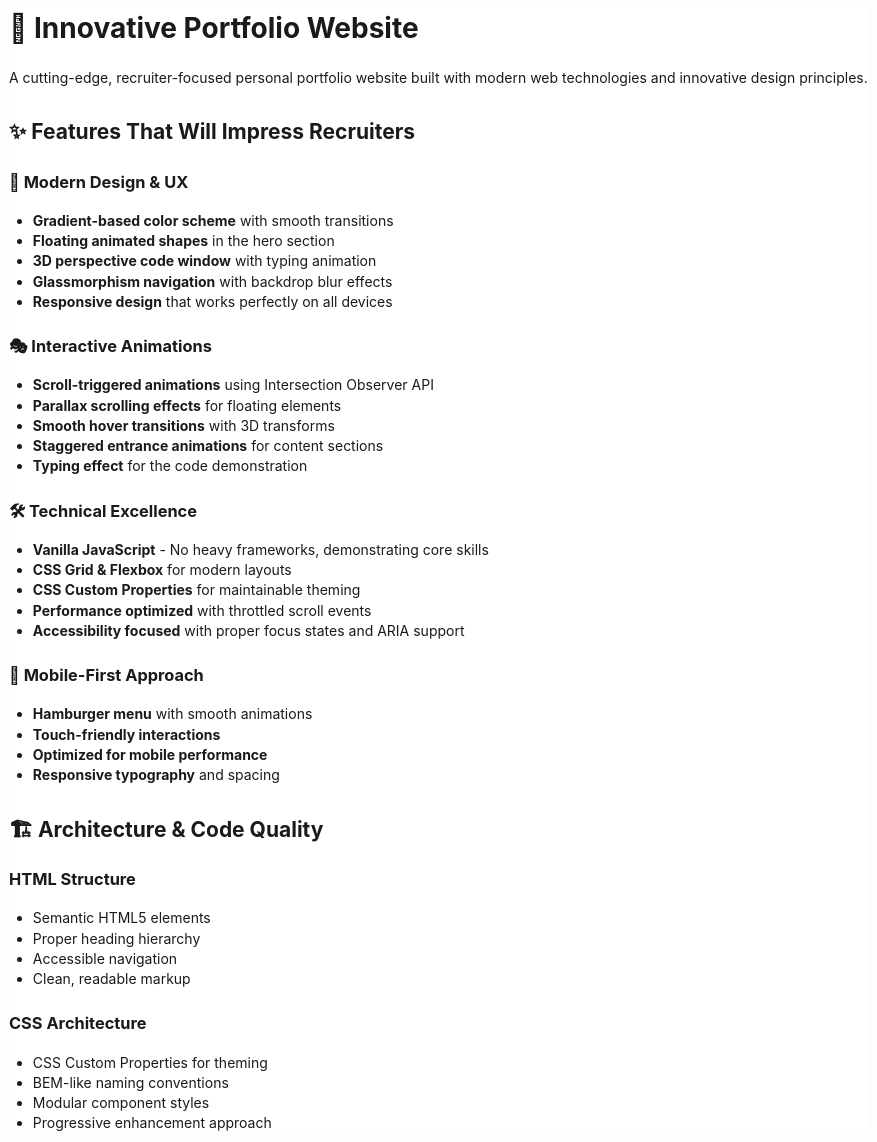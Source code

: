 # 🚀 Innovative Portfolio Website

A cutting-edge, recruiter-focused personal portfolio website built with modern web technologies and innovative design principles.

## ✨ Features That Will Impress Recruiters

### 🎨 **Modern Design & UX**
- **Gradient-based color scheme** with smooth transitions
- **Floating animated shapes** in the hero section
- **3D perspective code window** with typing animation
- **Glassmorphism navigation** with backdrop blur effects
- **Responsive design** that works perfectly on all devices

### 🎭 **Interactive Animations**
- **Scroll-triggered animations** using Intersection Observer API
- **Parallax scrolling effects** for floating elements
- **Smooth hover transitions** with 3D transforms
- **Staggered entrance animations** for content sections
- **Typing effect** for the code demonstration

### 🛠 **Technical Excellence**
- **Vanilla JavaScript** - No heavy frameworks, demonstrating core skills
- **CSS Grid & Flexbox** for modern layouts
- **CSS Custom Properties** for maintainable theming
- **Performance optimized** with throttled scroll events
- **Accessibility focused** with proper focus states and ARIA support

### 📱 **Mobile-First Approach**
- **Hamburger menu** with smooth animations
- **Touch-friendly interactions**
- **Optimized for mobile performance**
- **Responsive typography** and spacing

## 🏗 Architecture & Code Quality

### **HTML Structure**
- Semantic HTML5 elements
- Proper heading hierarchy
- Accessible navigation
- Clean, readable markup

### **CSS Architecture**
- CSS Custom Properties for theming
- BEM-like naming conventions
- Modular component styles
- Progressive enhancement approach

